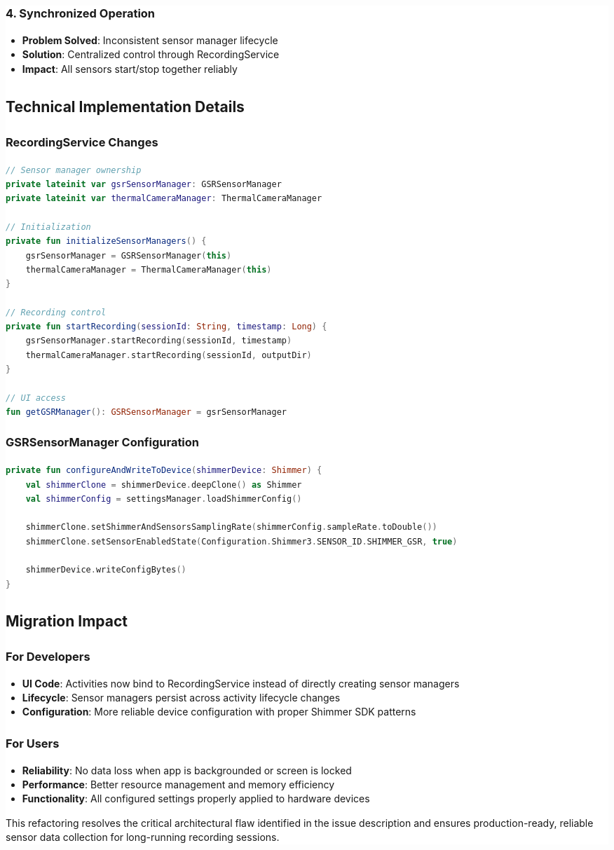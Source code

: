 ### 4. Synchronized Operation
- **Problem Solved**: Inconsistent sensor manager lifecycle
- **Solution**: Centralized control through RecordingService
- **Impact**: All sensors start/stop together reliably

## Technical Implementation Details

### RecordingService Changes
```kotlin
// Sensor manager ownership
private lateinit var gsrSensorManager: GSRSensorManager
private lateinit var thermalCameraManager: ThermalCameraManager

// Initialization
private fun initializeSensorManagers() {
    gsrSensorManager = GSRSensorManager(this)
    thermalCameraManager = ThermalCameraManager(this)
}

// Recording control
private fun startRecording(sessionId: String, timestamp: Long) {
    gsrSensorManager.startRecording(sessionId, timestamp)
    thermalCameraManager.startRecording(sessionId, outputDir)
}

// UI access
fun getGSRManager(): GSRSensorManager = gsrSensorManager
```

### GSRSensorManager Configuration
```kotlin
private fun configureAndWriteToDevice(shimmerDevice: Shimmer) {
    val shimmerClone = shimmerDevice.deepClone() as Shimmer
    val shimmerConfig = settingsManager.loadShimmerConfig()
    
    shimmerClone.setShimmerAndSensorsSamplingRate(shimmerConfig.sampleRate.toDouble())
    shimmerClone.setSensorEnabledState(Configuration.Shimmer3.SENSOR_ID.SHIMMER_GSR, true)
    
    shimmerDevice.writeConfigBytes()
}
```

## Migration Impact

### For Developers
- **UI Code**: Activities now bind to RecordingService instead of directly creating sensor managers
- **Lifecycle**: Sensor managers persist across activity lifecycle changes
- **Configuration**: More reliable device configuration with proper Shimmer SDK patterns

### For Users
- **Reliability**: No data loss when app is backgrounded or screen is locked
- **Performance**: Better resource management and memory efficiency
- **Functionality**: All configured settings properly applied to hardware devices

This refactoring resolves the critical architectural flaw identified in the issue description and ensures production-ready, reliable sensor data collection for long-running recording sessions.